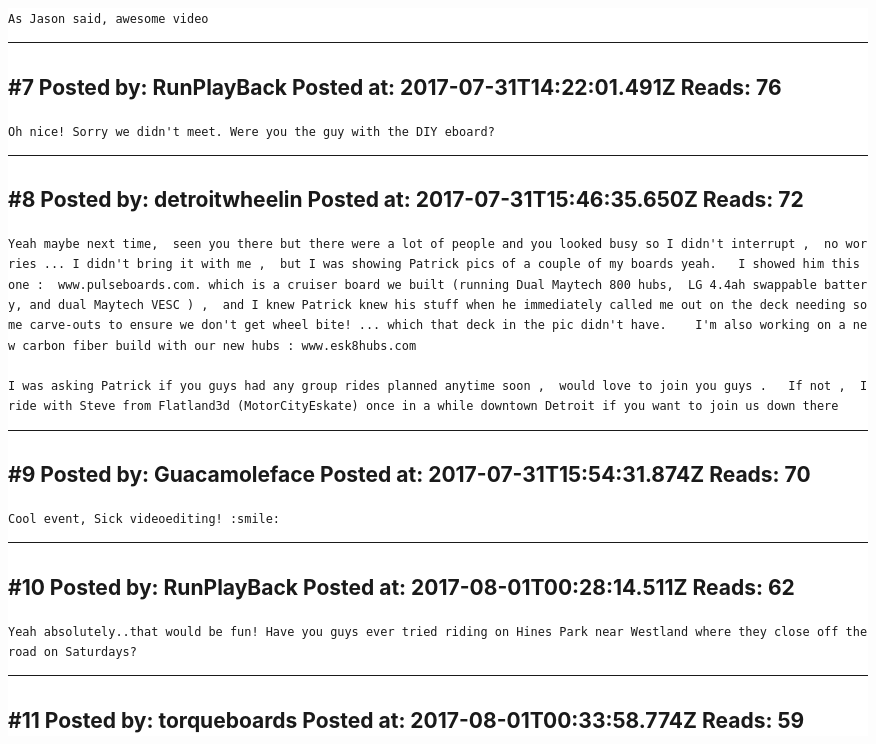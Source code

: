 ```
As Jason said, awesome video
```

---
## \#7 Posted by: RunPlayBack Posted at: 2017-07-31T14:22:01.491Z Reads: 76

```
Oh nice! Sorry we didn't meet. Were you the guy with the DIY eboard?
```

---
## \#8 Posted by: detroitwheelin Posted at: 2017-07-31T15:46:35.650Z Reads: 72

```
Yeah maybe next time,  seen you there but there were a lot of people and you looked busy so I didn't interrupt ,  no worries ... I didn't bring it with me ,  but I was showing Patrick pics of a couple of my boards yeah.   I showed him this one :  www.pulseboards.com. which is a cruiser board we built (running Dual Maytech 800 hubs,  LG 4.4ah swappable battery, and dual Maytech VESC ) ,  and I knew Patrick knew his stuff when he immediately called me out on the deck needing some carve-outs to ensure we don't get wheel bite! ... which that deck in the pic didn't have.    I'm also working on a new carbon fiber build with our new hubs : www.esk8hubs.com 

I was asking Patrick if you guys had any group rides planned anytime soon ,  would love to join you guys .   If not ,  I ride with Steve from Flatland3d (MotorCityEskate) once in a while downtown Detroit if you want to join us down there
```

---
## \#9 Posted by: Guacamoleface Posted at: 2017-07-31T15:54:31.874Z Reads: 70

```
Cool event, Sick videoediting! :smile:
```

---
## \#10 Posted by: RunPlayBack Posted at: 2017-08-01T00:28:14.511Z Reads: 62

```
Yeah absolutely..that would be fun! Have you guys ever tried riding on Hines Park near Westland where they close off the road on Saturdays?
```

---
## \#11 Posted by: torqueboards Posted at: 2017-08-01T00:33:58.774Z Reads: 59
